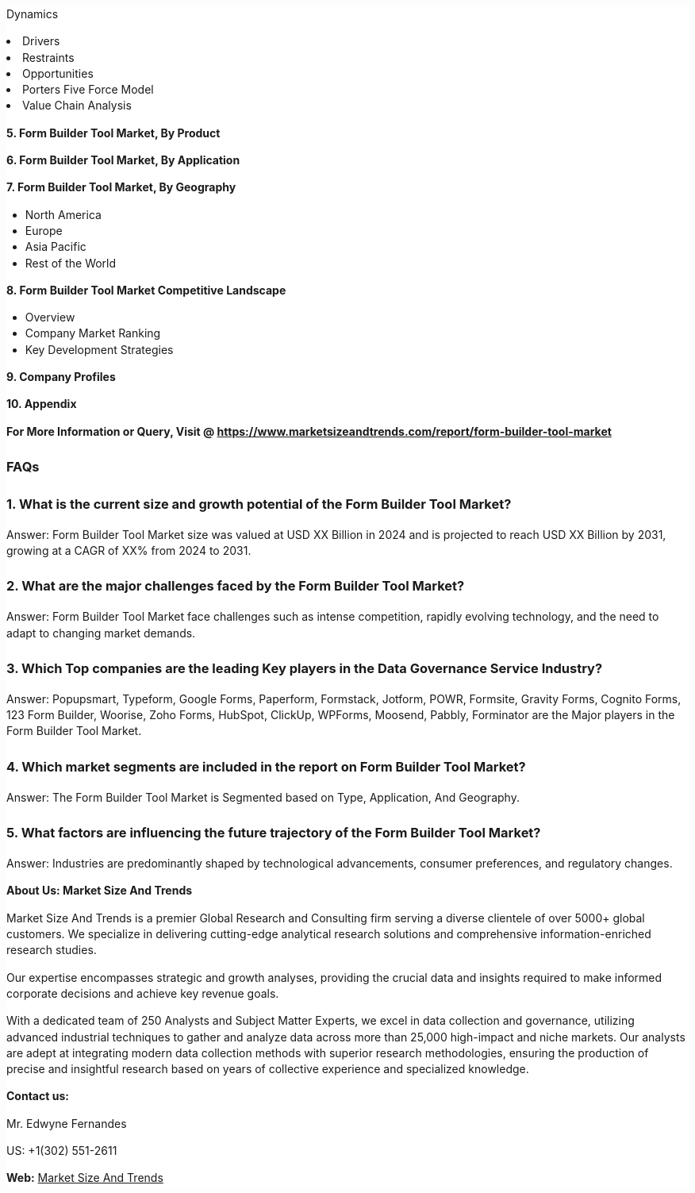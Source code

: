 Dynamics</span></li><li><span class="">Drivers</span></li><li><span class="">Restraints</span></li><li><span class="">Opportunities</span></li><li><span class="">Porters Five Force Model</span></li><li><span class="">Value Chain Analysis</span></li></ul></div><div class="" data-test-id=""><p><strong><span class="">5. Form Builder Tool Market, By Product</span></strong></p></div><div class="" data-test-id=""><p><strong><span class="">6. Form Builder Tool Market, By Application</span></strong></p></div><div class="" data-test-id=""><p><strong><span class="">7. Form Builder Tool Market, By Geography</span></strong></p></div><div class="" data-test-id=""><ul><li><span class="">North America</span></li><li><span class="">Europe</span></li><li><span class="">Asia Pacific</span></li><li><span class="">Rest of the World</span></li></ul></div><div class="" data-test-id=""><p><strong><span class="">8. Form Builder Tool Market Competitive Landscape</span></strong></p></div><div class="" data-test-id=""><ul><li><span class="">Overview</span></li><li><span class="">Company Market Ranking</span></li><li><span class="">Key Development Strategies</span></li></ul></div><div class="" data-test-id=""><p><strong><span class="">9. Company Profiles</span></strong></p></div><div class="" data-test-id=""><p><strong><span class="">10. Appendix</span></strong></p></div><div class="" data-test-id=""><p><strong><span class="">For More Information or Query, Visit @ <a href="https://www.marketsizeandtrends.com/report/form-builder-tool-market" target="_blank">https://www.marketsizeandtrends.com/report/form-builder-tool-market</a></span></strong></p></div><div class="" data-test-id=""><div class="article-main__content" data-test-id="publishing-text-block"><h3><strong><span class="">FAQs</span></strong></h3></div><div class="article-main__content" data-test-id="publishing-text-block"><h3><span class="">1. What is the current size and growth potential of the Form Builder Tool Market?</span></h3></div><div class="article-main__content" data-test-id="publishing-text-block"><p><span class="font-[700]">Answer</span><span class="">: Form Builder Tool Market size was valued at USD XX Billion in 2024 and is projected to reach USD XX Billion by 2031, growing at a CAGR of XX% from 2024 to 2031.</span></p></div><div class="article-main__content" data-test-id="publishing-text-block"><h3><span class="">2. What are the major challenges faced by the Form Builder Tool Market?</span></h3></div><div class="article-main__content" data-test-id="publishing-text-block"><p><span class="font-[700]">Answer</span><span class="">: Form Builder Tool Market face challenges such as intense competition, rapidly evolving technology, and the need to adapt to changing market demands.</span></p></div><div class="article-main__content" data-test-id="publishing-text-block"><h3><span class="">3. Which Top companies are the leading Key players in the Data Governance Service Industry?</span></h3></div><div class="article-main__content" data-test-id="publishing-text-block"><p><span class="font-[700]">Answer</span><span class="">: Popupsmart, Typeform, Google Forms, Paperform, Formstack, Jotform, POWR, Formsite, Gravity Forms, Cognito Forms, 123 Form Builder, Woorise, Zoho Forms, HubSpot, ClickUp, WPForms, Moosend, Pabbly, Forminator are the Major players in the Form Builder Tool Market.</span></p></div><div class="article-main__content" data-test-id="publishing-text-block"><h3><span class="">4. Which market segments are included in the report on Form Builder Tool Market?</span></h3></div><div class="article-main__content" data-test-id="publishing-text-block"><p><span class="font-[700]">Answer</span><span class="">: The Form Builder Tool Market is Segmented based on Type, Application, And Geography.</span></p></div><div class="article-main__content" data-test-id="publishing-text-block"><h3><span class="">5. What factors are influencing the future trajectory of the Form Builder Tool Market?</span></h3></div><div class="article-main__content" data-test-id="publishing-text-block"><p><span class="font-[700]">Answer:</span><span class="">&nbsp;Industries are predominantly shaped by technological advancements, consumer preferences, and regulatory changes.</span></p></div><p><strong><span class="">About Us: Market Size And Trends</span></strong></p></div><div class="" data-test-id=""><p><span class="">Market Size And Trends is a premier Global Research and Consulting firm serving a diverse clientele of over 5000+ global customers. We specialize in delivering cutting-edge analytical research solutions and comprehensive information-enriched research studies.</span></p></div><div class="" data-test-id=""><p><span class="">Our expertise encompasses strategic and growth analyses, providing the crucial data and insights required to make informed corporate decisions and achieve key revenue goals.</span></p></div><div class="" data-test-id=""><p><span class="">With a dedicated team of 250 Analysts and Subject Matter Experts, we excel in data collection and governance, utilizing advanced industrial techniques to gather and analyze data across more than 25,000 high-impact and niche markets. Our analysts are adept at integrating modern data collection methods with superior research methodologies, ensuring the production of precise and insightful research based on years of collective experience and specialized knowledge.</span></p></div><div class="" data-test-id=""><p><strong><span class="">Contact us:</span></strong></p></div><div class="" data-test-id=""><p><span class="">Mr. Edwyne Fernandes</span></p></div><div class="" data-test-id=""><p><span class="">US: +1(302) 551-2611<br /></span></p><p><span class=""><strong>Web:</strong> <a href="https://www.marketsizeandtrends.com/" target="_blank">Market Size And Trends</a></span></p></div>
